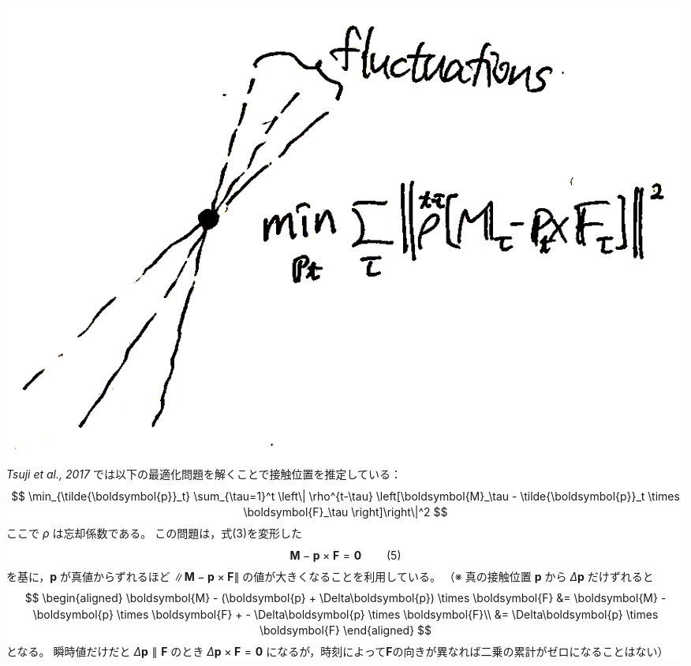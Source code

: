 ![Estimation without shape](intrinsic_contact_sensing_img/estimation-without-shape.png)

*Tsuji et al., 2017* では以下の最適化問題を解くことで接触位置を推定している：
$$
\min_{\tilde{\boldsymbol{p}}_t} \sum_{\tau=1}^t \left\| \rho^{t-\tau} \left[\boldsymbol{M}_\tau - \tilde{\boldsymbol{p}}_t \times \boldsymbol{F}_\tau \right]\right\|^2
$$
ここで $\rho$ は忘却係数である。
この問題は，式(3)を変形した
$$
\boldsymbol{M} - \boldsymbol{p} \times \boldsymbol{F} = \boldsymbol{0} \qquad (5)
$$
を基に，$\boldsymbol{p}$ が真値からずれるほど $\|\boldsymbol{M} - \boldsymbol{p} \times \boldsymbol{F}\|$ の値が大きくなることを利用している。
（※ 真の接触位置 $\boldsymbol{p}$ から $\Delta\boldsymbol{p}$ だけずれると
$$
\begin{aligned}
\boldsymbol{M} - (\boldsymbol{p} + \Delta\boldsymbol{p}) \times \boldsymbol{F}
&= \boldsymbol{M} - \boldsymbol{p} \times \boldsymbol{F} + - \Delta\boldsymbol{p} \times \boldsymbol{F}\\
&= \Delta\boldsymbol{p} \times \boldsymbol{F}
\end{aligned}
$$
となる。
瞬時値だけだと $\Delta\boldsymbol{p} \parallel \boldsymbol{F}$ のとき $\Delta\boldsymbol{p} \times \boldsymbol{F} = \boldsymbol{0}$ になるが，時刻によって$\boldsymbol{F}$の向きが異なれば二乗の累計がゼロになることはない）
